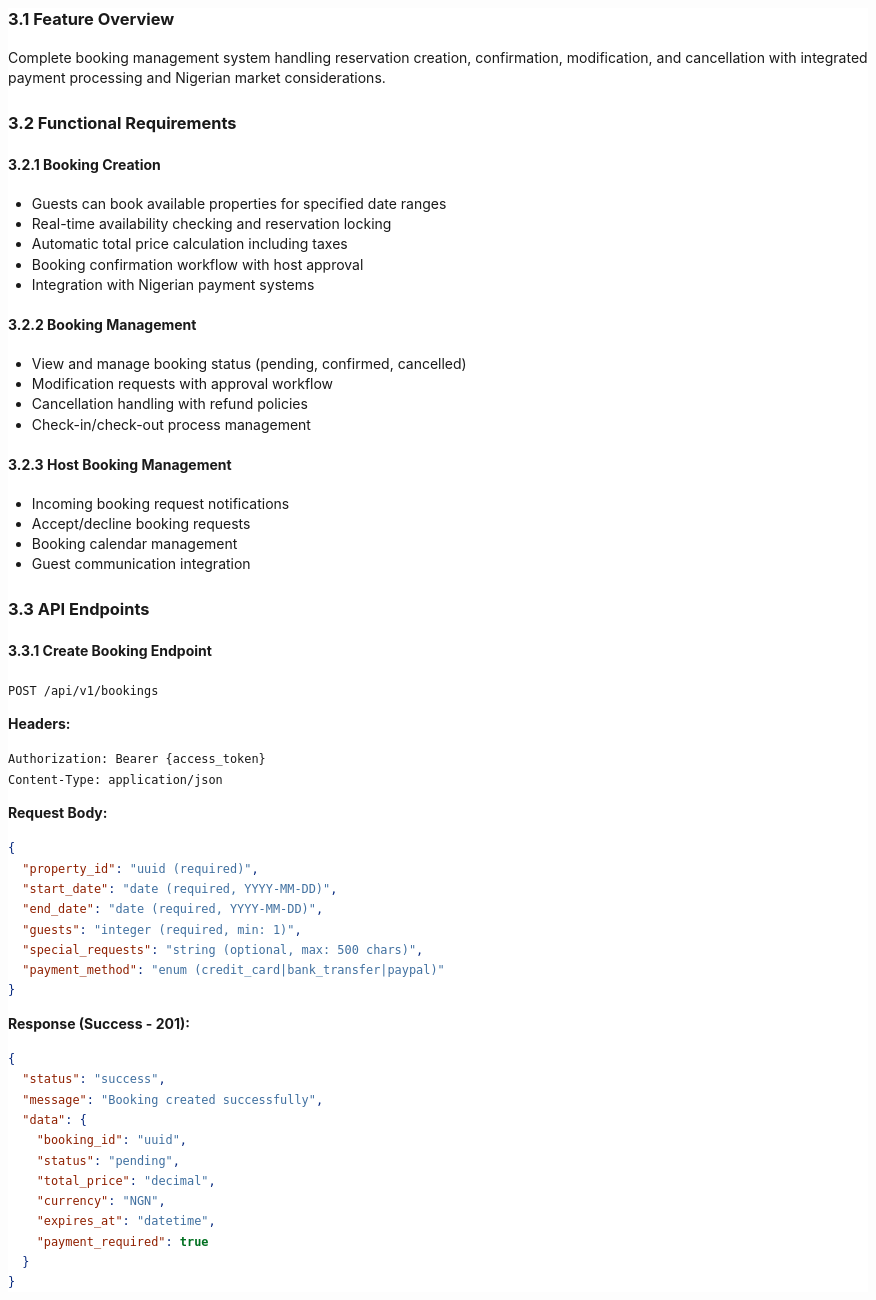 ### 3.1 Feature Overview
Complete booking management system handling reservation creation, confirmation, modification, and cancellation with integrated payment processing and Nigerian market considerations.

### 3.2 Functional Requirements

#### 3.2.1 Booking Creation
- Guests can book available properties for specified date ranges
- Real-time availability checking and reservation locking
- Automatic total price calculation including taxes
- Booking confirmation workflow with host approval
- Integration with Nigerian payment systems

#### 3.2.2 Booking Management
- View and manage booking status (pending, confirmed, cancelled)
- Modification requests with approval workflow
- Cancellation handling with refund policies
- Check-in/check-out process management

#### 3.2.3 Host Booking Management
- Incoming booking request notifications
- Accept/decline booking requests
- Booking calendar management
- Guest communication integration

### 3.3 API Endpoints

#### 3.3.1 Create Booking Endpoint
```http
POST /api/v1/bookings
```

**Headers:**
```
Authorization: Bearer {access_token}
Content-Type: application/json
```

**Request Body:**
```json
{
  "property_id": "uuid (required)",
  "start_date": "date (required, YYYY-MM-DD)",
  "end_date": "date (required, YYYY-MM-DD)",
  "guests": "integer (required, min: 1)",
  "special_requests": "string (optional, max: 500 chars)",
  "payment_method": "enum (credit_card|bank_transfer|paypal)"
}
```

**Response (Success - 201):**
```json
{
  "status": "success",
  "message": "Booking created successfully",
  "data": {
    "booking_id": "uuid",
    "status": "pending",
    "total_price": "decimal",
    "currency": "NGN",
    "expires_at": "datetime",
    "payment_required": true
  }
}
```
